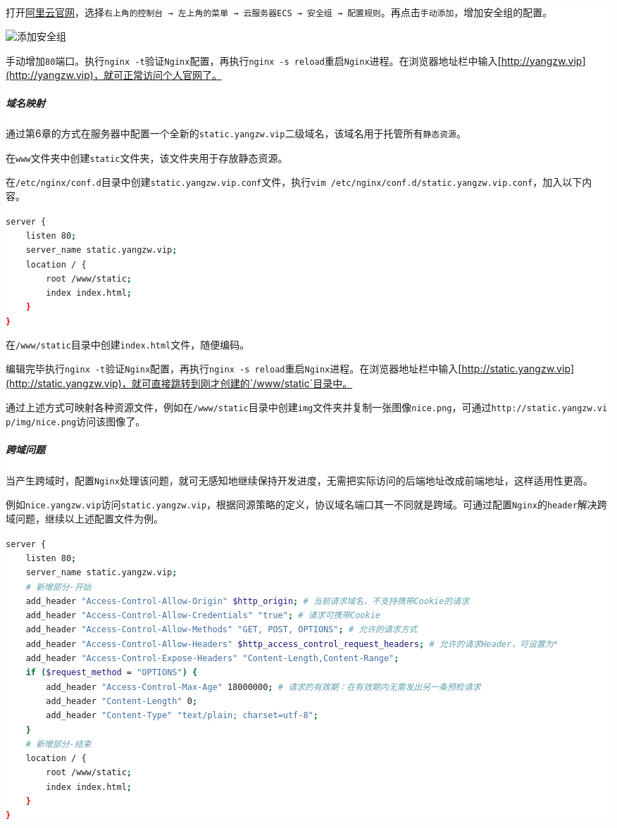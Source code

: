 打开[阿里云官网](https://www.aliyun.com)，选择`右上角的控制台 → 左上角的菜单 → 云服务器ECS → 安全组 → 配置规则`。再点击`手动添加`，增加安全组的配置。

![添加安全组](https://p3-juejin.byteimg.com/tos-cn-i-k3u1fbpfcp/b2a2bbbf8c6d4fe29e62dd8cb1b9f133~tplv-k3u1fbpfcp-watermark.image)

手动增加`80`端口。执行`nginx -t`验证`Nginx`配置，再执行`nginx -s reload`重启`Nginx`进程。在浏览器地址栏中输入[http://yangzw.vip](http://yangzw.vip)，就可正常访问个人官网了。

##### 域名映射

通过第6章的方式在服务器中配置一个全新的`static.yangzw.vip`二级域名，该域名用于托管所有`静态资源`。

在`www`文件夹中创建`static`文件夹，该文件夹用于存放静态资源。

在`/etc/nginx/conf.d`目录中创建`static.yangzw.vip.conf`文件，执行`vim /etc/nginx/conf.d/static.yangzw.vip.conf`，加入以下内容。

```bash
server {
	listen 80;
	server_name static.yangzw.vip;
	location / {
		root /www/static;
		index index.html;
	}
}
```

在`/www/static`目录中创建`index.html`文件，随便编码。

编辑完毕执行`nginx -t`验证`Nginx`配置，再执行`nginx -s reload`重启`Nginx`进程。在浏览器地址栏中输入[http://static.yangzw.vip](http://static.yangzw.vip)，就可直接跳转到刚才创建的`/www/static`目录中。

通过上述方式可映射各种资源文件，例如在`/www/static`目录中创建`img`文件夹并复制一张图像`nice.png`，可通过`http://static.yangzw.vip/img/nice.png`访问该图像了。

##### 跨域问题

当产生跨域时，配置`Nginx`处理该问题，就可无感知地继续保持开发进度，无需把实际访问的后端地址改成前端地址，这样适用性更高。

例如`nice.yangzw.vip`访问`static.yangzw.vip`，根据同源策略的定义，协议域名端口其一不同就是跨域。可通过配置`Nginx`的`header`解决跨域问题，继续以上述配置文件为例。

```bash
server {
	listen 80;
	server_name static.yangzw.vip;
	# 新增部分-开始
	add_header "Access-Control-Allow-Origin" $http_origin; # 当前请求域名，不支持携带Cookie的请求
	add_header "Access-Control-Allow-Credentials" "true"; # 请求可携带Cookie
	add_header "Access-Control-Allow-Methods" "GET, POST, OPTIONS"; # 允许的请求方式
	add_header "Access-Control-Allow-Headers" $http_access_control_request_headers; # 允许的请求Header，可设置为*
	add_header "Access-Control-Expose-Headers" "Content-Length,Content-Range";
	if ($request_method = "OPTIONS") {
		add_header "Access-Control-Max-Age" 18000000; # 请求的有效期：在有效期内无需发出另一条预检请求
		add_header "Content-Length" 0;
		add_header "Content-Type" "text/plain; charset=utf-8";
	}
	# 新增部分-结束
	location / {
		root /www/static;
		index index.html;
	}
}
```

